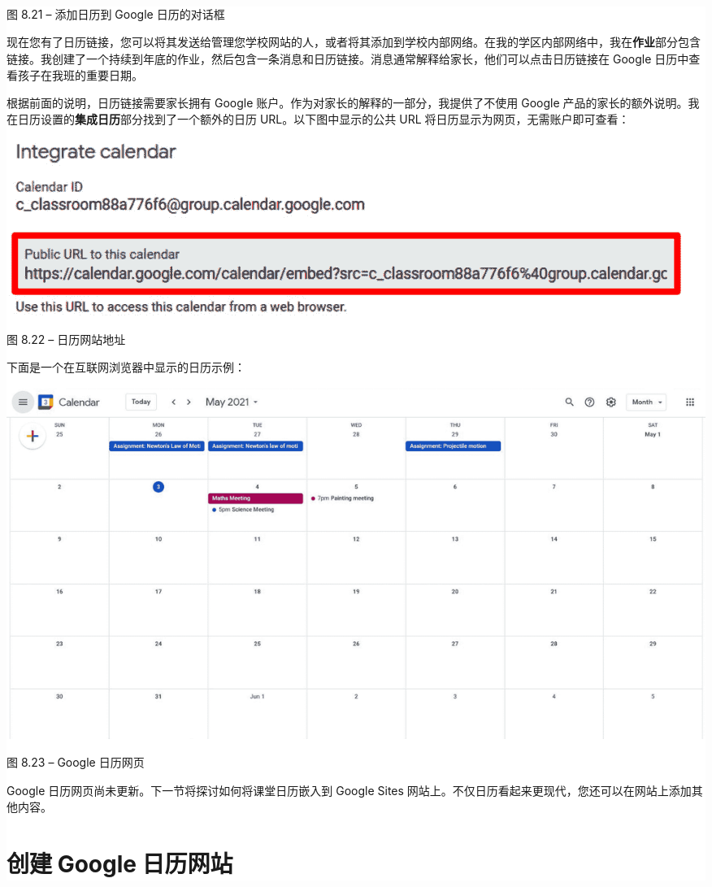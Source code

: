 图 8.21 – 添加日历到 Google 日历的对话框

现在您有了日历链接，您可以将其发送给管理您学校网站的人，或者将其添加到学校内部网络。在我的学区内部网络中，我在**作业**部分包含链接。我创建了一个持续到年底的作业，然后包含一条消息和日历链接。消息通常解释给家长，他们可以点击日历链接在 Google 日历中查看孩子在我班的重要日期。

根据前面的说明，日历链接需要家长拥有 Google 账户。作为对家长的解释的一部分，我提供了不使用 Google 产品的家长的额外说明。我在日历设置的**集成日历**部分找到了一个额外的日历 URL。以下图中显示的公共 URL 将日历显示为网页，无需账户即可查看：

![图 8.22 – 日历网站地址](img/Figure_8.22_B16846.jpg)

图 8.22 – 日历网站地址

下面是一个在互联网浏览器中显示的日历示例：

![图 8.23 – Google 日历网页](img/Figure_8.23_B16846.jpg)

图 8.23 – Google 日历网页

Google 日历网页尚未更新。下一节将探讨如何将课堂日历嵌入到 Google Sites 网站上。不仅日历看起来更现代，您还可以在网站上添加其他内容。

# 创建 Google 日历网站
